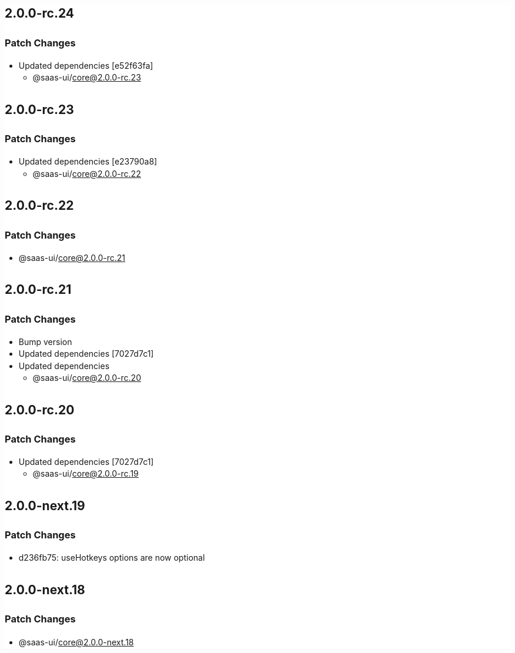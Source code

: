 ## 2.0.0-rc.24

### Patch Changes

- Updated dependencies [e52f63fa]
  - @saas-ui/core@2.0.0-rc.23

## 2.0.0-rc.23

### Patch Changes

- Updated dependencies [e23790a8]
  - @saas-ui/core@2.0.0-rc.22

## 2.0.0-rc.22

### Patch Changes

- @saas-ui/core@2.0.0-rc.21

## 2.0.0-rc.21

### Patch Changes

- Bump version
- Updated dependencies [7027d7c1]
- Updated dependencies
  - @saas-ui/core@2.0.0-rc.20

## 2.0.0-rc.20

### Patch Changes

- Updated dependencies [7027d7c1]
  - @saas-ui/core@2.0.0-rc.19

## 2.0.0-next.19

### Patch Changes

- d236fb75: useHotkeys options are now optional

## 2.0.0-next.18

### Patch Changes

- @saas-ui/core@2.0.0-next.18
